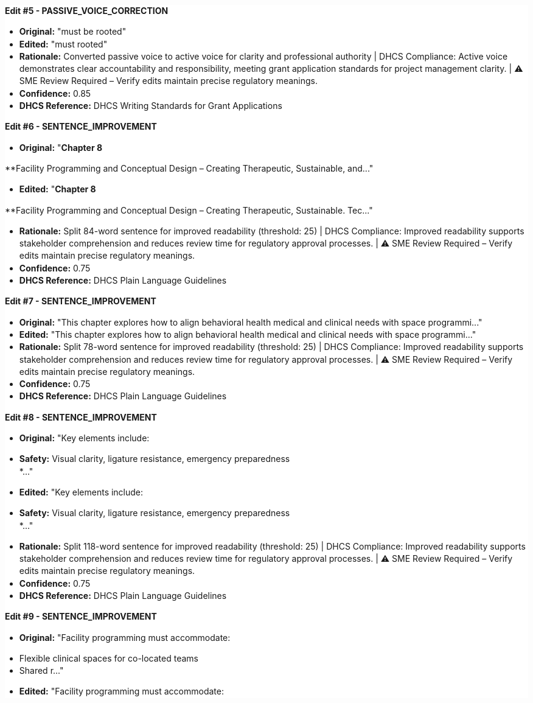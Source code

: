 **Edit #5 - PASSIVE_VOICE_CORRECTION**
- **Original:** "must be rooted"
- **Edited:** "must rooted"
- **Rationale:** Converted passive voice to active voice for clarity and professional authority | DHCS Compliance: Active voice demonstrates clear accountability and responsibility, meeting grant application standards for project management clarity. | ⚠️ SME Review Required – Verify edits maintain precise regulatory meanings.
- **Confidence:** 0.85
- **DHCS Reference:** DHCS Writing Standards for Grant Applications

**Edit #6 - SENTENCE_IMPROVEMENT**
- **Original:** "**Chapter 8**

**Facility Programming and Conceptual Design – Creating Therapeutic, Sustainable, and..."
- **Edited:** "**Chapter 8**

**Facility Programming and Conceptual Design – Creating Therapeutic, Sustainable. Tec..."
- **Rationale:** Split 84-word sentence for improved readability (threshold: 25) | DHCS Compliance: Improved readability supports stakeholder comprehension and reduces review time for regulatory approval processes. | ⚠️ SME Review Required – Verify edits maintain precise regulatory meanings.
- **Confidence:** 0.75
- **DHCS Reference:** DHCS Plain Language Guidelines

**Edit #7 - SENTENCE_IMPROVEMENT**
- **Original:** "This chapter explores how to align behavioral health medical and clinical needs with space programmi..."
- **Edited:** "This chapter explores how to align behavioral health medical and clinical needs with space programmi..."
- **Rationale:** Split 78-word sentence for improved readability (threshold: 25) | DHCS Compliance: Improved readability supports stakeholder comprehension and reduces review time for regulatory approval processes. | ⚠️ SME Review Required – Verify edits maintain precise regulatory meanings.
- **Confidence:** 0.75
- **DHCS Reference:** DHCS Plain Language Guidelines

**Edit #8 - SENTENCE_IMPROVEMENT**
- **Original:** "Key elements include:

* **Safety:** Visual clarity, ligature resistance, emergency preparedness  
*..."
- **Edited:** "Key elements include:

* **Safety:** Visual clarity, ligature resistance, emergency preparedness  
*..."
- **Rationale:** Split 118-word sentence for improved readability (threshold: 25) | DHCS Compliance: Improved readability supports stakeholder comprehension and reduces review time for regulatory approval processes. | ⚠️ SME Review Required – Verify edits maintain precise regulatory meanings.
- **Confidence:** 0.75
- **DHCS Reference:** DHCS Plain Language Guidelines

**Edit #9 - SENTENCE_IMPROVEMENT**
- **Original:** "Facility programming must accommodate:

* Flexible clinical spaces for co-located teams  
* Shared r..."
- **Edited:** "Facility programming must accommodate:
